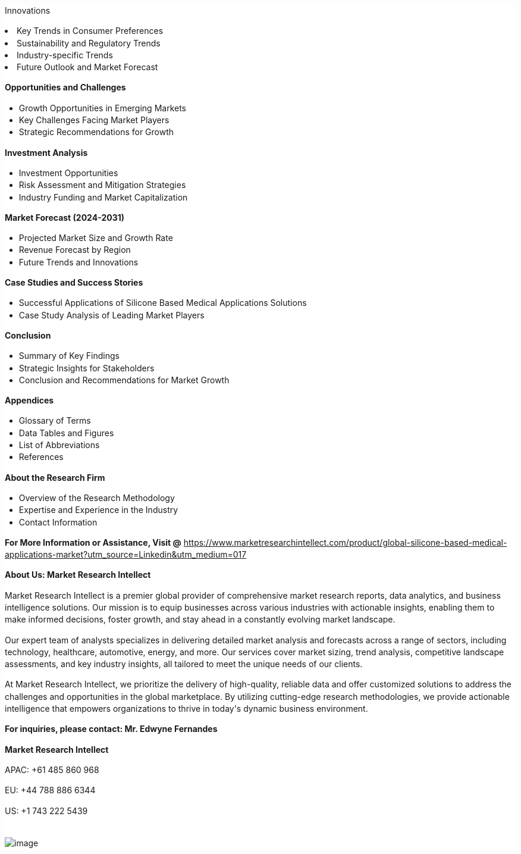 Innovations</li><li>Key Trends in Consumer Preferences</li><li>Sustainability and Regulatory Trends</li><li>Industry-specific Trends</li><li>Future Outlook and Market Forecast</li></ul><p><strong>Opportunities and Challenges</strong></p><ul><li>Growth Opportunities in Emerging Markets</li><li>Key Challenges Facing Market Players</li><li>Strategic Recommendations for Growth</li></ul><p><strong>Investment Analysis</strong></p><ul><li>Investment Opportunities</li><li>Risk Assessment and Mitigation Strategies</li><li>Industry Funding and Market Capitalization</li></ul><p><strong>Market Forecast (2024-2031)</strong></p><ul><li>Projected Market Size and Growth Rate</li><li>Revenue Forecast by Region</li><li>Future Trends and Innovations</li></ul><p><strong>Case Studies and Success Stories</strong></p><ul><li>Successful Applications of Silicone Based Medical Applications Solutions</li><li>Case Study Analysis of Leading Market Players</li></ul><p><strong>Conclusion</strong></p><ul><li>Summary of Key Findings</li><li>Strategic Insights for Stakeholders</li><li>Conclusion and Recommendations for Market Growth</li></ul><p><strong>Appendices</strong></p><ul><li>Glossary of Terms</li><li>Data Tables and Figures</li><li>List of Abbreviations</li><li>References</li></ul><p><strong>About the Research Firm</strong></p><ul><li>Overview of the Research Methodology</li><li>Expertise and Experience in the Industry</li><li>Contact Information</li></ul></div><div class="article-main__content" data-test-id="publishing-text-block"><p><span class="font-[700]"><strong>For More Information or Assistance, Visit @</strong>&nbsp;<a href="https://www.marketresearchintellect.com/product/global-silicone-based-medical-applications-market?utm_source=Linkedin&utm_medium=017">https://www.marketresearchintellect.com/product/global-silicone-based-medical-applications-market?utm_source=Linkedin&utm_medium=017</a></span></p><p><strong>About Us: Market Research Intellect</strong></p><p>Market Research Intellect is a premier global provider of comprehensive market research reports, data analytics, and business intelligence solutions. Our mission is to equip businesses across various industries with actionable insights, enabling them to make informed decisions, foster growth, and stay ahead in a constantly evolving market landscape.</p><p>Our expert team of analysts specializes in delivering detailed market analysis and forecasts across a range of sectors, including technology, healthcare, automotive, energy, and more. Our services cover market sizing, trend analysis, competitive landscape assessments, and key industry insights, all tailored to meet the unique needs of our clients.</p><p>At Market Research Intellect, we prioritize the delivery of high-quality, reliable data and offer customized solutions to address the challenges and opportunities in the global marketplace. By utilizing cutting-edge research methodologies, we provide actionable intelligence that empowers organizations to thrive in today's dynamic business environment.</p><p><strong>For inquiries, please contact: Mr. Edwyne Fernandes</strong></p><p><strong>Market Research Intellect</strong></p><p>APAC: +61 485 860 968</p><p>EU: +44 788 886 6344</p><p>US: +1 743 222 5439</p></div><div class="article-main__content" data-test-id="publishing-text-block">&nbsp;</div>
![image](https://github.com/user-attachments/assets/4135fcbc-23ce-4331-91b5-919d3fa0ff57)
